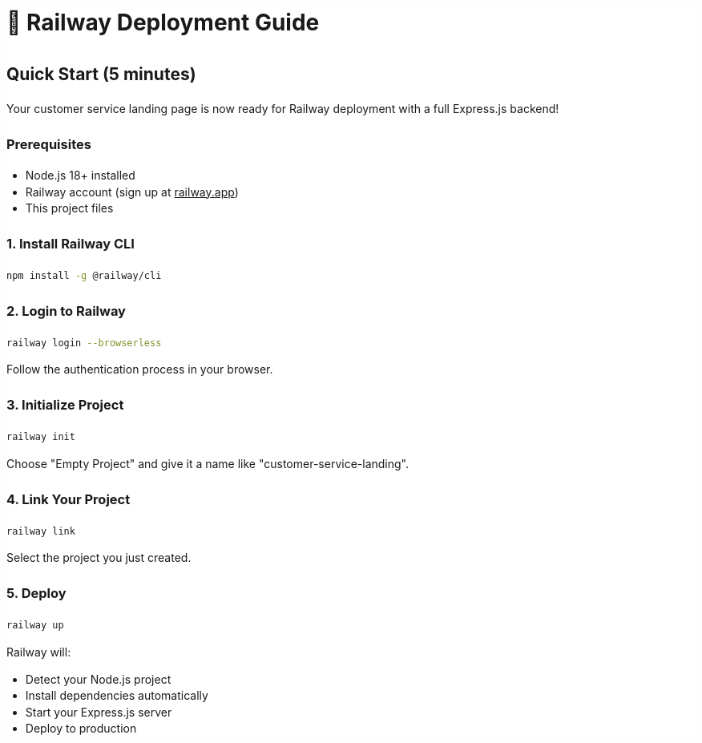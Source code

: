 # 🚂 Railway Deployment Guide

## Quick Start (5 minutes)

Your customer service landing page is now ready for Railway deployment with a full Express.js backend!

### Prerequisites
- Node.js 18+ installed
- Railway account (sign up at [railway.app](https://railway.app))
- This project files

### 1. Install Railway CLI

```bash
npm install -g @railway/cli
```

### 2. Login to Railway

```bash
railway login --browserless
```

Follow the authentication process in your browser.

### 3. Initialize Project

```bash
railway init
```

Choose "Empty Project" and give it a name like "customer-service-landing".

### 4. Link Your Project

```bash
railway link
```

Select the project you just created.

### 5. Deploy

```bash
railway up
```

Railway will:
- Detect your Node.js project
- Install dependencies automatically
- Start your Express.js server
- Deploy to production
